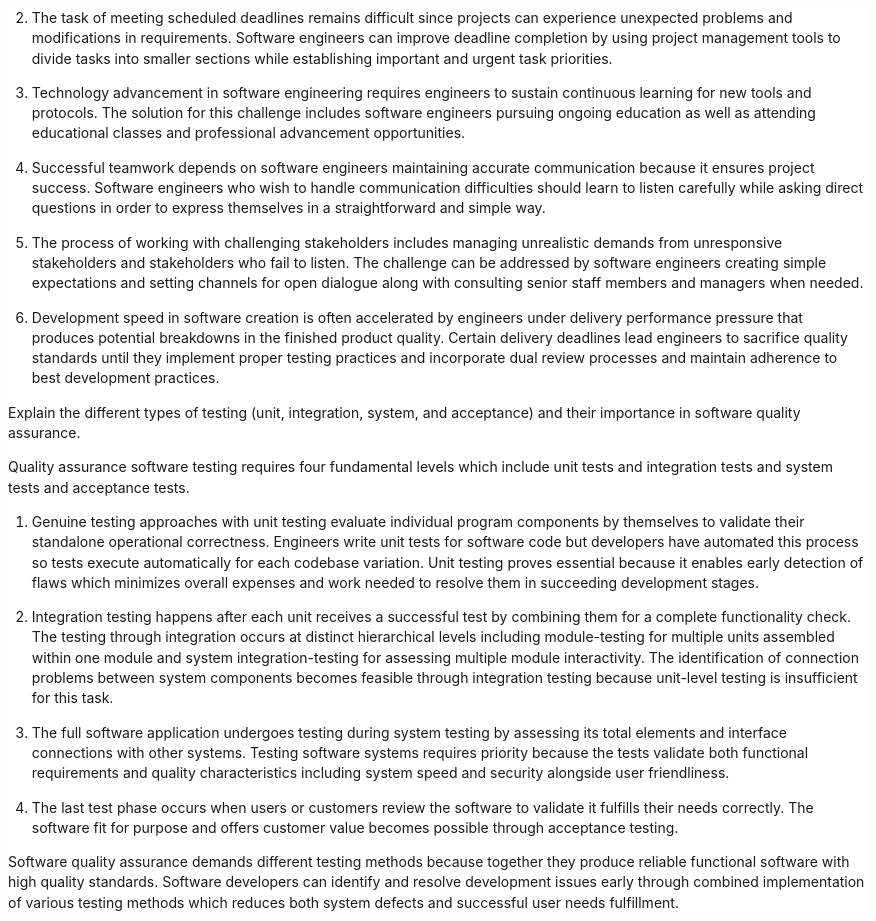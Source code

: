 2. The task of meeting scheduled deadlines remains difficult since projects can experience unexpected problems and modifications in requirements. Software engineers can improve deadline completion by using project management tools to divide tasks into smaller sections while establishing important and urgent task priorities.

3. Technology advancement in software engineering requires engineers to sustain continuous learning for new tools and protocols. The solution for this challenge includes software engineers pursuing ongoing education as well as attending educational classes and professional advancement opportunities.

4. Successful teamwork depends on software engineers maintaining accurate communication because it ensures project success. Software engineers who wish to handle communication difficulties should learn to listen carefully while asking direct questions in order to express themselves in a straightforward and simple way.

5. The process of working with challenging stakeholders includes managing unrealistic demands from unresponsive stakeholders and stakeholders who fail to listen. The challenge can be addressed by software engineers creating simple expectations and setting channels for open dialogue along with consulting senior staff members and managers when needed.

6. Development speed in software creation is often accelerated by engineers under delivery performance pressure that produces potential breakdowns in the finished product quality. Certain delivery deadlines lead engineers to sacrifice quality standards until they implement proper testing practices and incorporate dual review processes and maintain adherence to best development practices.


Explain the different types of testing (unit, integration, system, and acceptance) and their importance in software quality assurance.

Quality assurance software testing requires four fundamental levels which include unit tests and integration tests and system tests and acceptance tests.

1. Genuine testing approaches with unit testing evaluate individual program components by themselves to validate their standalone operational correctness. Engineers write unit tests for software code but developers have automated this process so tests execute automatically for each codebase variation. Unit testing proves essential because it enables early detection of flaws which minimizes overall expenses and work needed to resolve them in succeeding development stages.

2. Integration testing happens after each unit receives a successful test by combining them for a complete functionality check. The testing through integration occurs at distinct hierarchical levels including module-testing for multiple units assembled within one module and system integration-testing for assessing multiple module interactivity. The identification of connection problems between system components becomes feasible through integration testing because unit-level testing is insufficient for this task.

3. The full software application undergoes testing during system testing by assessing its total elements and interface connections with other systems. Testing software systems requires priority because the tests validate both functional requirements and quality characteristics including system speed and security alongside user friendliness.

4. The last test phase occurs when users or customers review the software to validate it fulfills their needs correctly. The software fit for purpose and offers customer value becomes possible through acceptance testing.

Software quality assurance demands different testing methods because together they produce reliable functional software with high quality standards. Software developers can identify and resolve development issues early through combined implementation of various testing methods which reduces both system defects and successful user needs fulfillment.

